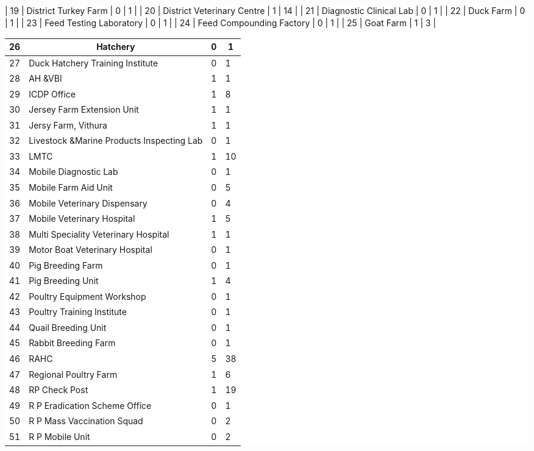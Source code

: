 |        19 | District Turkey Farm                            |                    0 |        1 |
|        20 | District Veterinary Centre                      |                    1 |       14 |
|        21 | Diagnostic Clinical Lab                         |                    0 |        1 |
|        22 | Duck Farm                                       |                    0 |        1 |
|        23 | Feed Testing Laboratory                         |                    0 |        1 |
|        24 | Feed Compounding Factory                        |                    0 |        1 |
|        25 | Goat Farm                                       |                    1 |        3 |

|   26 | Hatchery                                  |   0 |   1 |
|------|-------------------------------------------|-----|-----|
|   27 | Duck Hatchery Training Institute          |   0 |   1 |
|   28 | AH &VBI                                   |   1 |   1 |
|   29 | ICDP Office                               |   1 |   8 |
|   30 | Jersey Farm Extension Unit                |   1 |   1 |
|   31 | Jersy Farm, Vithura                       |   1 |   1 |
|   32 | Livestock &Marine Products Inspecting Lab |   0 |   1 |
|   33 | LMTC                                      |   1 |  10 |
|   34 | Mobile Diagnostic Lab                     |   0 |   1 |
|   35 | Mobile Farm Aid Unit                      |   0 |   5 |
|   36 | Mobile Veterinary Dispensary              |   0 |   4 |
|   37 | Mobile Veterinary Hospital                |   1 |   5 |
|   38 | Multi Speciality Veterinary Hospital      |   1 |   1 |
|   39 | Motor Boat Veterinary Hospital            |   0 |   1 |
|   40 | Pig Breeding Farm                         |   0 |   1 |
|   41 | Pig Breeding Unit                         |   1 |   4 |
|   42 | Poultry Equipment Workshop                |   0 |   1 |
|   43 | Poultry Training Institute                |   0 |   1 |
|   44 | Quail Breeding Unit                       |   0 |   1 |
|   45 | Rabbit Breeding Farm                      |   0 |   1 |
|   46 | RAHC                                      |   5 |  38 |
|   47 | Regional Poultry Farm                     |   1 |   6 |
|   48 | RP Check Post                             |   1 |  19 |
|   49 | R P Eradication Scheme Office             |   0 |   1 |
|   50 | R P Mass Vaccination Squad                |   0 |   2 |
|   51 | R P Mobile Unit                           |   0 |   2 |
